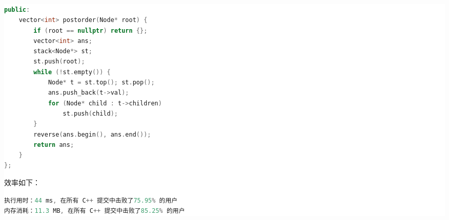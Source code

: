 ```cpp
public:
    vector<int> postorder(Node* root) {
        if (root == nullptr) return {};
        vector<int> ans;
        stack<Node*> st;
        st.push(root);
        while (!st.empty()) {
            Node* t = st.top(); st.pop();
            ans.push_back(t->val);
            for (Node* child : t->children)
                st.push(child);
        }
        reverse(ans.begin(), ans.end());
        return ans;
    }
};
```
效率如下：
```cpp
执行用时：44 ms, 在所有 C++ 提交中击败了75.95% 的用户
内存消耗：11.3 MB, 在所有 C++ 提交中击败了85.25% 的用户
```
